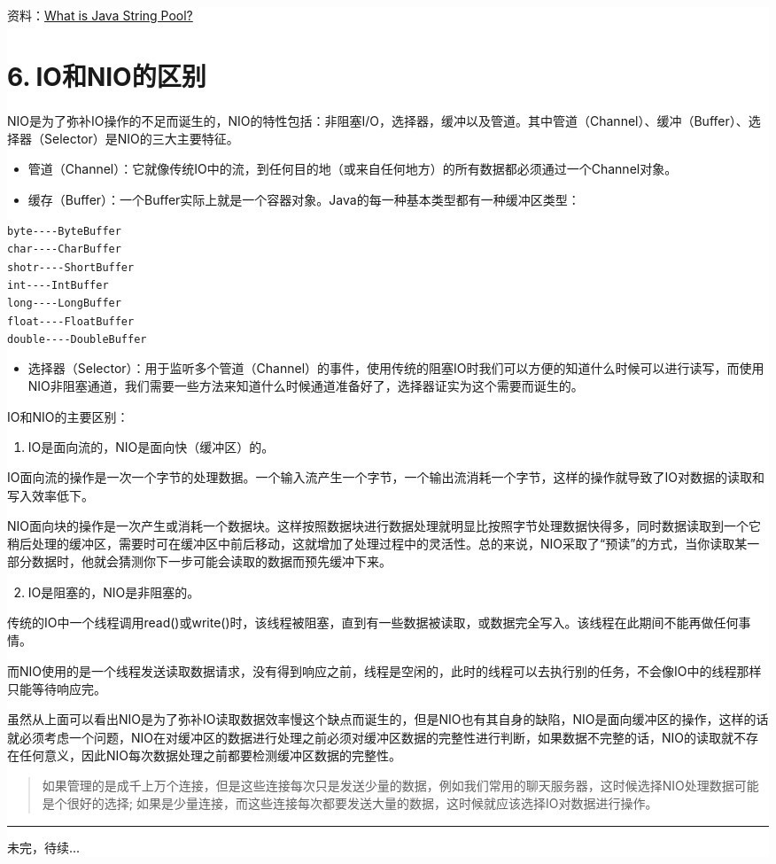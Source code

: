 资料：[What is Java String Pool?](https://www.digitalocean.com/community/tutorials/what-is-java-string-pool)

# 6. IO和NIO的区别

NIO是为了弥补IO操作的不足而诞生的，NIO的特性包括：非阻塞I/O，选择器，缓冲以及管道。其中管道（Channel）、缓冲（Buffer）、选择器（Selector）是NIO的三大主要特征。

- 管道（Channel）：它就像传统IO中的流，到任何目的地（或来自任何地方）的所有数据都必须通过一个Channel对象。

- 缓存（Buffer）：一个Buffer实际上就是一个容器对象。Java的每一种基本类型都有一种缓冲区类型：

```
byte----ByteBuffer
char----CharBuffer
shotr----ShortBuffer
int----IntBuffer
long----LongBuffer
float----FloatBuffer
double----DoubleBuffer
```

- 选择器（Selector）：用于监听多个管道（Channel）的事件，使用传统的阻塞IO时我们可以方便的知道什么时候可以进行读写，而使用NIO非阻塞通道，我们需要一些方法来知道什么时候通道准备好了，选择器证实为这个需要而诞生的。

IO和NIO的主要区别：

1. IO是面向流的，NIO是面向快（缓冲区）的。

IO面向流的操作是一次一个字节的处理数据。一个输入流产生一个字节，一个输出流消耗一个字节，这样的操作就导致了IO对数据的读取和写入效率低下。

NIO面向块的操作是一次产生或消耗一个数据块。这样按照数据块进行数据处理就明显比按照字节处理数据快得多，同时数据读取到一个它稍后处理的缓冲区，需要时可在缓冲区中前后移动，这就增加了处理过程中的灵活性。总的来说，NIO采取了“预读”的方式，当你读取某一部分数据时，他就会猜测你下一步可能会读取的数据而预先缓冲下来。

2. IO是阻塞的，NIO是非阻塞的。

传统的IO中一个线程调用read()或write()时，该线程被阻塞，直到有一些数据被读取，或数据完全写入。该线程在此期间不能再做任何事情。

而NIO使用的是一个线程发送读取数据请求，没有得到响应之前，线程是空闲的，此时的线程可以去执行别的任务，不会像IO中的线程那样只能等待响应完。

虽然从上面可以看出NIO是为了弥补IO读取数据效率慢这个缺点而诞生的，但是NIO也有其自身的缺陷，NIO是面向缓冲区的操作，这样的话就必须考虑一个问题，NIO在对缓冲区的数据进行处理之前必须对缓冲区数据的完整性进行判断，如果数据不完整的话，NIO的读取就不存在任何意义，因此NIO每次数据处理之前都要检测缓冲区数据的完整性。


>如果管理的是成千上万个连接，但是这些连接每次只是发送少量的数据，例如我们常用的聊天服务器，这时候选择NIO处理数据可能是个很好的选择;
>如果是少量连接，而这些连接每次都要发送大量的数据，这时候就应该选择IO对数据进行操作。


---

未完，待续...